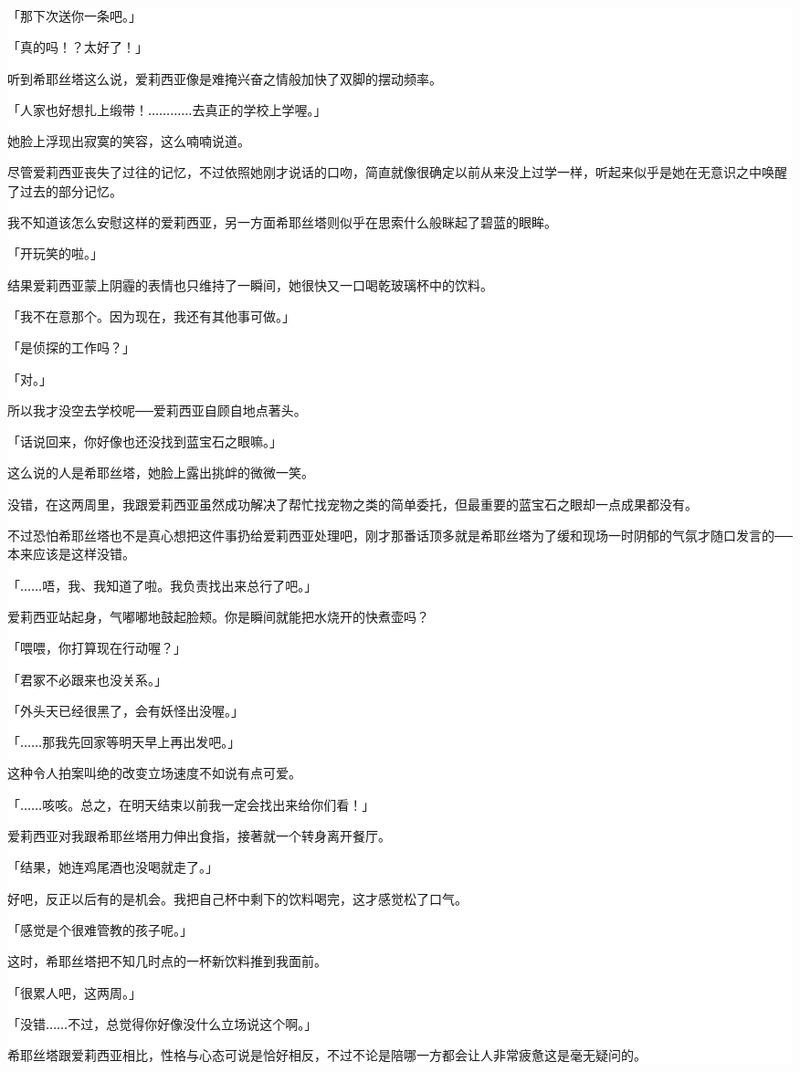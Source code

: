 「那下次送你一条吧。」

「真的吗！？太好了！」

听到希耶丝塔这么说，爱莉西亚像是难掩兴奋之情般加快了双脚的摆动频率。

「人家也好想扎上缎带！…………去真正的学校上学喔。」

她脸上浮现出寂寞的笑容，这么喃喃说道。

尽管爱莉西亚丧失了过往的记忆，不过依照她刚才说话的口吻，简直就像很确定以前从来没上过学一样，听起来似乎是她在无意识之中唤醒了过去的部分记忆。

我不知道该怎么安慰这样的爱莉西亚，另一方面希耶丝塔则似乎在思索什么般眯起了碧蓝的眼眸。

「开玩笑的啦。」

结果爱莉西亚蒙上阴霾的表情也只维持了一瞬间，她很快又一口喝乾玻璃杯中的饮料。

「我不在意那个。因为现在，我还有其他事可做。」

「是侦探的工作吗？」

「对。」

所以我才没空去学校呢──爱莉西亚自顾自地点著头。

「话说回来，你好像也还没找到蓝宝石之眼嘛。」

这么说的人是希耶丝塔，她脸上露出挑衅的微微一笑。

没错，在这两周里，我跟爱莉西亚虽然成功解决了帮忙找宠物之类的简单委托，但最重要的蓝宝石之眼却一点成果都没有。

不过恐怕希耶丝塔也不是真心想把这件事扔给爱莉西亚处理吧，刚才那番话顶多就是希耶丝塔为了缓和现场一时阴郁的气氛才随口发言的──本来应该是这样没错。

「……唔，我、我知道了啦。我负责找出来总行了吧。」

爱莉西亚站起身，气嘟嘟地鼓起脸颊。你是瞬间就能把水烧开的快煮壶吗？

「喂喂，你打算现在行动喔？」

「君冢不必跟来也没关系。」

「外头天已经很黑了，会有妖怪出没喔。」

「……那我先回家等明天早上再出发吧。」

这种令人拍案叫绝的改变立场速度不如说有点可爱。

「……咳咳。总之，在明天结束以前我一定会找出来给你们看！」

爱莉西亚对我跟希耶丝塔用力伸出食指，接著就一个转身离开餐厅。

「结果，她连鸡尾酒也没喝就走了。」

好吧，反正以后有的是机会。我把自己杯中剩下的饮料喝完，这才感觉松了口气。

「感觉是个很难管教的孩子呢。」

这时，希耶丝塔把不知几时点的一杯新饮料推到我面前。

「很累人吧，这两周。」

「没错……不过，总觉得你好像没什么立场说这个啊。」

希耶丝塔跟爱莉西亚相比，性格与心态可说是恰好相反，不过不论是陪哪一方都会让人非常疲惫这是毫无疑问的。
